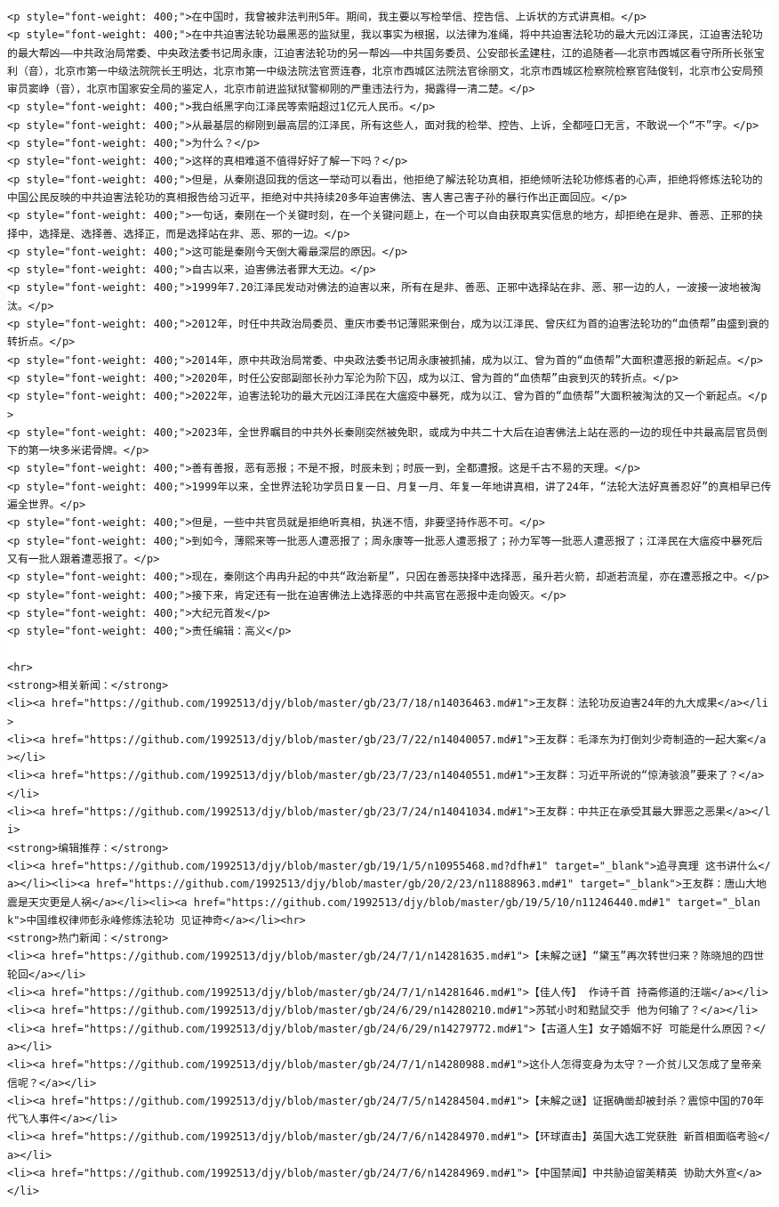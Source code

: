 ```
<p style="font-weight: 400;">在中国时，我曾被非法判刑5年。期间，我主要以写检举信、控告信、上诉状的方式讲真相。</p>
<p style="font-weight: 400;">在中共迫害法轮功最黑恶的监狱里，我以事实为根据，以法律为准绳，将中共迫害法轮功的最大元凶江泽民，江迫害法轮功的最大帮凶——中共政治局常委、中央政法委书记周永康，江迫害法轮功的另一帮凶——中共国务委员、公安部长孟建柱，江的追随者——北京市西城区看守所所长张宝利（音），北京市第一中级法院院长王明达，北京市第一中级法院法官贾连春，北京市西城区法院法官徐丽文，北京市西城区检察院检察官陆俊钊，北京市公安局预审员窦峥（音），北京市国家安全局的鉴定人，北京市前进监狱狱警柳刚的严重违法行为，揭露得一清二楚。</p>
<p style="font-weight: 400;">我白纸黑字向江泽民等索赔超过1亿元人民币。</p>
<p style="font-weight: 400;">从最基层的柳刚到最高层的江泽民，所有这些人，面对我的检举、控告、上诉，全都哑口无言，不敢说一个“不”字。</p>
<p style="font-weight: 400;">为什么？</p>
<p style="font-weight: 400;">这样的真相难道不值得好好了解一下吗？</p>
<p style="font-weight: 400;">但是，从秦刚退回我的信这一举动可以看出，他拒绝了解法轮功真相，拒绝倾听法轮功修炼者的心声，拒绝将修炼法轮功的中国公民反映的中共迫害法轮功的真相报告给习近平，拒绝对中共持续20多年迫害佛法、害人害己害子孙的暴行作出正面回应。</p>
<p style="font-weight: 400;">一句话，秦刚在一个关键时刻，在一个关键问题上，在一个可以自由获取真实信息的地方，却拒绝在是非、善恶、正邪的抉择中，选择是、选择善、选择正，而是选择站在非、恶、邪的一边。</p>
<p style="font-weight: 400;">这可能是秦刚今天倒大霉最深层的原因。</p>
<p style="font-weight: 400;">自古以来，迫害佛法者罪大无边。</p>
<p style="font-weight: 400;">1999年7.20江泽民发动对佛法的迫害以来，所有在是非、善恶、正邪中选择站在非、恶、邪一边的人，一波接一波地被淘汰。</p>
<p style="font-weight: 400;">2012年，时任中共政治局委员、重庆市委书记薄熙来倒台，成为以江泽民、曾庆红为首的迫害法轮功的“血债帮”由盛到衰的转折点。</p>
<p style="font-weight: 400;">2014年，原中共政治局常委、中央政法委书记周永康被抓捕，成为以江、曾为首的“血债帮”大面积遭恶报的新起点。</p>
<p style="font-weight: 400;">2020年，时任公安部副部长孙力军沦为阶下囚，成为以江、曾为首的“血债帮”由衰到灭的转折点。</p>
<p style="font-weight: 400;">2022年，迫害法轮功的最大元凶江泽民在大瘟疫中暴死，成为以江、曾为首的“血债帮”大面积被淘汰的又一个新起点。</p>
<p style="font-weight: 400;">2023年，全世界瞩目的中共外长秦刚突然被免职，或成为中共二十大后在迫害佛法上站在恶的一边的现任中共最高层官员倒下的第一块多米诺骨牌。</p>
<p style="font-weight: 400;">善有善报，恶有恶报；不是不报，时辰未到；时辰一到，全都遭报。这是千古不易的天理。</p>
<p style="font-weight: 400;">1999年以来，全世界法轮功学员日复一日、月复一月、年复一年地讲真相，讲了24年，“法轮大法好真善忍好”的真相早已传遍全世界。</p>
<p style="font-weight: 400;">但是，一些中共官员就是拒绝听真相，执迷不悟，非要坚持作恶不可。</p>
<p style="font-weight: 400;">到如今，薄熙来等一批恶人遭恶报了；周永康等一批恶人遭恶报了；孙力军等一批恶人遭恶报了；江泽民在大瘟疫中暴死后又有一批人跟着遭恶报了。</p>
<p style="font-weight: 400;">现在，秦刚这个冉冉升起的中共“政治新星”，只因在善恶抉择中选择恶，虽升若火箭，却逝若流星，亦在遭恶报之中。</p>
<p style="font-weight: 400;">接下来，肯定还有一批在迫害佛法上选择恶的中共高官在恶报中走向毁灭。</p>
<p style="font-weight: 400;">大纪元首发</p>
<p style="font-weight: 400;">责任编辑：高义</p>
	
<hr>
<strong>相关新闻：</strong>
<li><a href="https://github.com/1992513/djy/blob/master/gb/23/7/18/n14036463.md#1">王友群：法轮功反迫害24年的九大成果</a></li>
<li><a href="https://github.com/1992513/djy/blob/master/gb/23/7/22/n14040057.md#1">王友群：毛泽东为打倒刘少奇制造的一起大案</a></li>
<li><a href="https://github.com/1992513/djy/blob/master/gb/23/7/23/n14040551.md#1">王友群：习近平所说的“惊涛骇浪”要来了？</a></li>
<li><a href="https://github.com/1992513/djy/blob/master/gb/23/7/24/n14041034.md#1">王友群：中共正在承受其最大罪恶之恶果</a></li>
<strong>编辑推荐：</strong>
<li><a href="https://github.com/1992513/djy/blob/master/gb/19/1/5/n10955468.md?dfh#1" target="_blank">追寻真理 这书讲什么</a></li><li><a href="https://github.com/1992513/djy/blob/master/gb/20/2/23/n11888963.md#1" target="_blank">王友群：唐山大地震是天灾更是人祸</a></li><li><a href="https://github.com/1992513/djy/blob/master/gb/19/5/10/n11246440.md#1" target="_blank">中国维权律师彭永峰修炼法轮功 见证神奇</a></li><hr>
<strong>热门新闻：</strong>
<li><a href="https://github.com/1992513/djy/blob/master/gb/24/7/1/n14281635.md#1">【未解之谜】“黛玉”再次转世归来？陈晓旭的四世轮回</a></li>
<li><a href="https://github.com/1992513/djy/blob/master/gb/24/7/1/n14281646.md#1">【佳人传】 作诗千首 持斋修道的汪端</a></li>
<li><a href="https://github.com/1992513/djy/blob/master/gb/24/6/29/n14280210.md#1">苏轼小时和黠鼠交手 他为何输了？</a></li>
<li><a href="https://github.com/1992513/djy/blob/master/gb/24/6/29/n14279772.md#1">【古道人生】女子婚姻不好 可能是什么原因？</a></li>
<li><a href="https://github.com/1992513/djy/blob/master/gb/24/7/1/n14280988.md#1">这仆人怎得变身为太守？一介贫儿又怎成了皇帝亲信呢？</a></li>
<li><a href="https://github.com/1992513/djy/blob/master/gb/24/7/5/n14284504.md#1">【未解之谜】证据确凿却被封杀？震惊中国的70年代飞人事件</a></li>
<li><a href="https://github.com/1992513/djy/blob/master/gb/24/7/6/n14284970.md#1">【环球直击】英国大选工党获胜 新首相面临考验</a></li>
<li><a href="https://github.com/1992513/djy/blob/master/gb/24/7/6/n14284969.md#1">【中国禁闻】中共胁迫留美精英 协助大外宣</a></li>
```